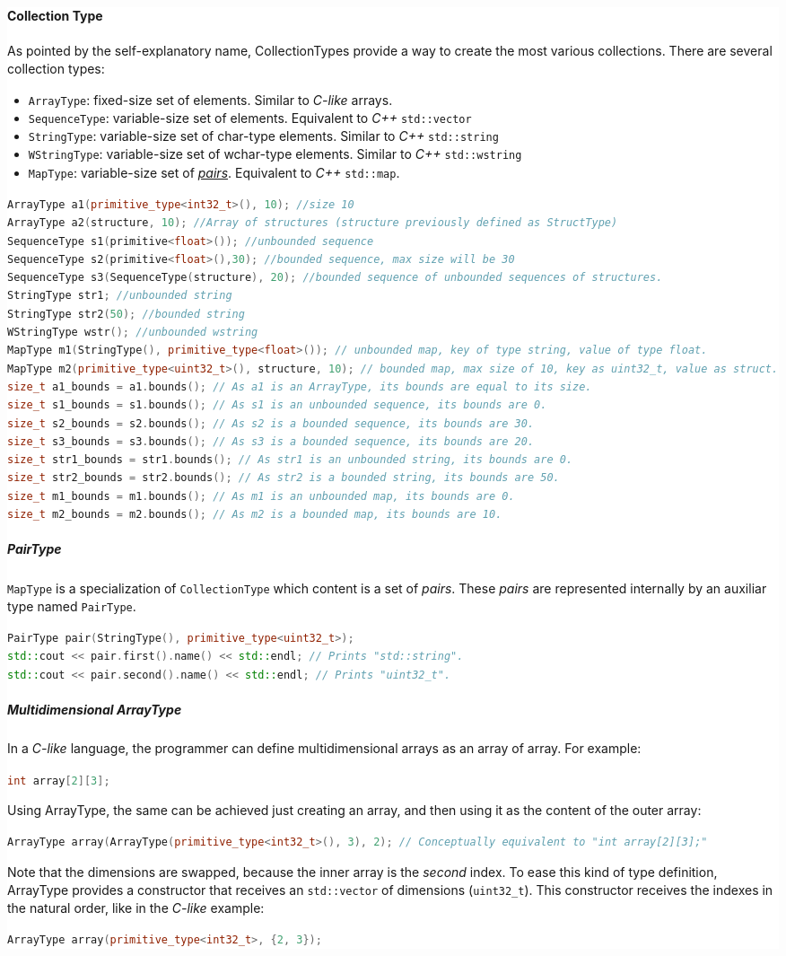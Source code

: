#### Collection Type
As pointed by the self-explanatory name, CollectionTypes provide a way to create the most various collections.
There are several collection types:

- `ArrayType`: fixed-size set of elements. Similar to *C-like* arrays.
- `SequenceType`: variable-size set of elements. Equivalent to *C++* `std::vector`
- `StringType`: variable-size set of char-type elements. Similar to *C++* `std::string`
- `WStringType`: variable-size set of wchar-type elements. Similar to *C++* `std::wstring`
- `MapType`: variable-size set of [*pairs*](#pairtype). Equivalent to *C++* `std::map`.

```c++
ArrayType a1(primitive_type<int32_t>(), 10); //size 10
ArrayType a2(structure, 10); //Array of structures (structure previously defined as StructType)
SequenceType s1(primitive<float>()); //unbounded sequence
SequenceType s2(primitive<float>(),30); //bounded sequence, max size will be 30
SequenceType s3(SequenceType(structure), 20); //bounded sequence of unbounded sequences of structures.
StringType str1; //unbounded string
StringType str2(50); //bounded string
WStringType wstr(); //unbounded wstring
MapType m1(StringType(), primitive_type<float>()); // unbounded map, key of type string, value of type float.
MapType m2(primitive_type<uint32_t>(), structure, 10); // bounded map, max size of 10, key as uint32_t, value as struct.
size_t a1_bounds = a1.bounds(); // As a1 is an ArrayType, its bounds are equal to its size.
size_t s1_bounds = s1.bounds(); // As s1 is an unbounded sequence, its bounds are 0.
size_t s2_bounds = s2.bounds(); // As s2 is a bounded sequence, its bounds are 30.
size_t s3_bounds = s3.bounds(); // As s3 is a bounded sequence, its bounds are 20.
size_t str1_bounds = str1.bounds(); // As str1 is an unbounded string, its bounds are 0.
size_t str2_bounds = str2.bounds(); // As str2 is a bounded string, its bounds are 50.
size_t m1_bounds = m1.bounds(); // As m1 is an unbounded map, its bounds are 0.
size_t m2_bounds = m2.bounds(); // As m2 is a bounded map, its bounds are 10.
```

##### PairType
`MapType` is a specialization of `CollectionType` which content is a set of *pairs*.
These *pairs* are represented internally by an auxiliar type named `PairType`.
```cpp
PairType pair(StringType(), primitive_type<uint32_t>);
std::cout << pair.first().name() << std::endl; // Prints "std::string".
std::cout << pair.second().name() << std::endl; // Prints "uint32_t".
```

##### Multidimensional ArrayType
In a *C-like* language, the programmer can define multidimensional arrays as an array of array. For example:
```c++
int array[2][3];
```
Using ArrayType, the same can be achieved just creating an array, and then using it as the content of the outer array:
```c++
ArrayType array(ArrayType(primitive_type<int32_t>(), 3), 2); // Conceptually equivalent to "int array[2][3];"
```
Note that the dimensions are swapped, because the inner array is the *second* index.
To ease this kind of type definition, ArrayType provides a constructor that receives an `std::vector` of dimensions (`uint32_t`).
This constructor receives the indexes in the natural order, like in the *C-like* example:
```c++
ArrayType array(primitive_type<int32_t>, {2, 3});
```
